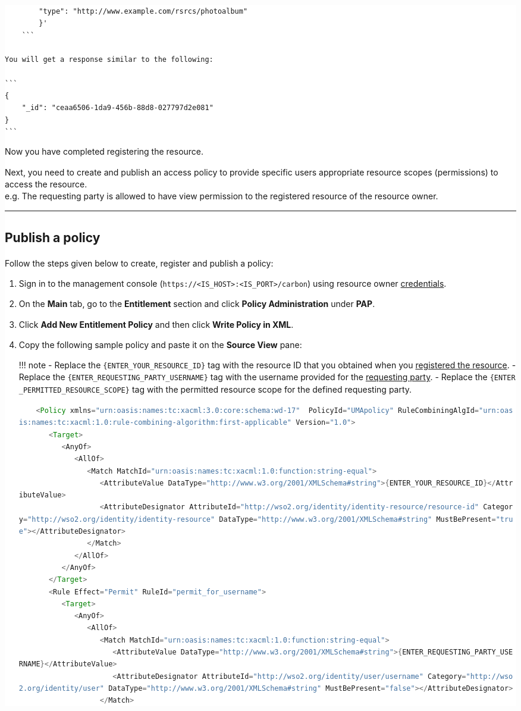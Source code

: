             "type": "http://www.example.com/rsrcs/photoalbum"
            }'
        ```

    You will get a response similar to the following:

    ```
    {
        "_id": "ceaa6506-1da9-456b-88d8-027797d2e081"
    }
    ```

Now you have completed registering the resource.

Next, you need to create and publish an access policy to provide specific users appropriate resource scopes (permissions) to access the resource. <br> e.g. The requesting party is allowed to have view permission to the registered resource of the resource owner.

---

## Publish a policy

Follow the steps given below to create, register and publish a policy:

1.  Sign in to the management console (`https://<IS_HOST>:<IS_PORT>/carbon`) using resource owner [credentials](#create-the-resource-owner).
2.  On the **Main** tab, go to the **Entitlement** section and click **Policy Administration** under **PAP**.
3.  Click **Add New Entitlement Policy** and then click **Write Policy in XML**.
4.  Copy the following sample policy and paste it on the **Source View** pane:

    !!! note
        - Replace the `{ENTER_YOUR_RESOURCE_ID}` tag with the resource ID that you obtained when you [registered the resource](#register-the-resource).
        - Replace the `{ENTER_REQUESTING_PARTY_USERNAME}` tag with the username provided for the [requesting party](#create-the-requesting-party).
        - Replace the `{ENTER_PERMITTED_RESOURCE_SCOPE}` tag with the permitted resource scope for the defined requesting party.
       

    ``` java
        <Policy xmlns="urn:oasis:names:tc:xacml:3.0:core:schema:wd-17"  PolicyId="UMApolicy" RuleCombiningAlgId="urn:oasis:names:tc:xacml:1.0:rule-combining-algorithm:first-applicable" Version="1.0">
           <Target>
              <AnyOf>
                 <AllOf>
                    <Match MatchId="urn:oasis:names:tc:xacml:1.0:function:string-equal">
                       <AttributeValue DataType="http://www.w3.org/2001/XMLSchema#string">{ENTER_YOUR_RESOURCE_ID}</AttributeValue>
                       <AttributeDesignator AttributeId="http://wso2.org/identity/identity-resource/resource-id" Category="http://wso2.org/identity/identity-resource" DataType="http://www.w3.org/2001/XMLSchema#string" MustBePresent="true"></AttributeDesignator>
                    </Match>
                 </AllOf>
              </AnyOf>
           </Target>
           <Rule Effect="Permit" RuleId="permit_for_username">
              <Target>
                 <AnyOf>
                    <AllOf>
                       <Match MatchId="urn:oasis:names:tc:xacml:1.0:function:string-equal">
                          <AttributeValue DataType="http://www.w3.org/2001/XMLSchema#string">{ENTER_REQUESTING_PARTY_USERNAME}</AttributeValue>
                          <AttributeDesignator AttributeId="http://wso2.org/identity/user/username" Category="http://wso2.org/identity/user" DataType="http://www.w3.org/2001/XMLSchema#string" MustBePresent="false"></AttributeDesignator>
                       </Match>